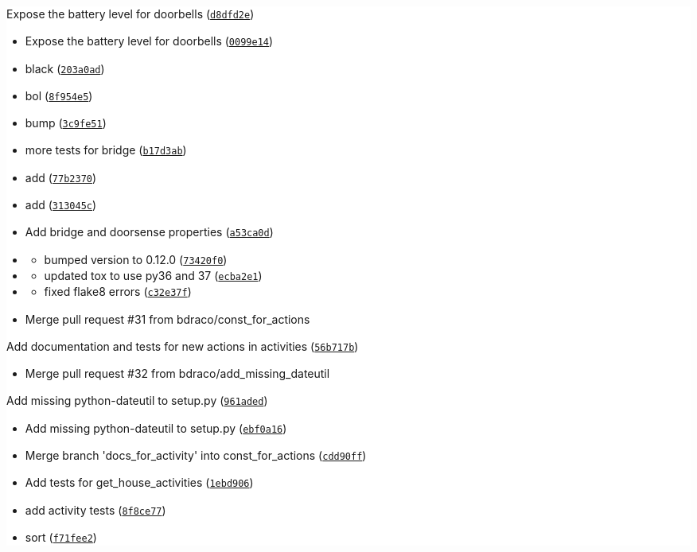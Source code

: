 Expose the battery level for doorbells ([`d8dfd2e`](https://github.com/bdraco/yalexs/commit/d8dfd2e3118525f371b7bae967e8763f6342067e))

* Expose the battery level for doorbells ([`0099e14`](https://github.com/bdraco/yalexs/commit/0099e1438172aeb1659a6f9b3be36f2c55acf663))

* black ([`203a0ad`](https://github.com/bdraco/yalexs/commit/203a0ad1c274d2f0ec4aa1db83bd876a570b2898))

* bol ([`8f954e5`](https://github.com/bdraco/yalexs/commit/8f954e5b3086825dbc23980e1db689353db937c7))

* bump ([`3c9fe51`](https://github.com/bdraco/yalexs/commit/3c9fe51d233665483a55fdbd9eabad0f1ae75316))

* more tests for bridge ([`b17d3ab`](https://github.com/bdraco/yalexs/commit/b17d3ab6aad194f90deed0cdd6777d7c7d2606f5))

* add ([`77b2370`](https://github.com/bdraco/yalexs/commit/77b2370a16e0970e21843c2468303b9d473b1e99))

* add ([`313045c`](https://github.com/bdraco/yalexs/commit/313045ce88e728ec21eaf76153d4244fb91e5ffe))

* Add bridge and doorsense properties ([`a53ca0d`](https://github.com/bdraco/yalexs/commit/a53ca0ddb4791bd36c50567698bfc67404b090bd))

* - bumped version to 0.12.0 ([`73420f0`](https://github.com/bdraco/yalexs/commit/73420f05174f867b11cb0fbc71178de284696fdc))

* - updated tox to use py36 and 37 ([`ecba2e1`](https://github.com/bdraco/yalexs/commit/ecba2e1d3c1233e76e8a987049d8709ae39ae5f7))

* - fixed flake8 errors ([`c32e37f`](https://github.com/bdraco/yalexs/commit/c32e37fda8d482a1aa6a066a047acf2178d4de2d))

* Merge pull request #31 from bdraco/const_for_actions

Add documentation and tests for new actions in activities ([`56b717b`](https://github.com/bdraco/yalexs/commit/56b717bdfb16168eac2942553a3b9ab9dde0f158))

* Merge pull request #32 from bdraco/add_missing_dateutil

Add missing python-dateutil to setup.py ([`961aded`](https://github.com/bdraco/yalexs/commit/961aded38c228e5f38638dbb7675f78e9985cc98))

* Add missing python-dateutil to setup.py ([`ebf0a16`](https://github.com/bdraco/yalexs/commit/ebf0a163fcd127df6b1a77d8608688458b4e3379))

* Merge branch &#39;docs_for_activity&#39; into const_for_actions ([`cdd90ff`](https://github.com/bdraco/yalexs/commit/cdd90ff13392b83b49725c460e8f599935df627a))

* Add tests for get_house_activities ([`1ebd906`](https://github.com/bdraco/yalexs/commit/1ebd90684a05e1b622f68a4b08e44810be0a6fa2))

* add activity tests ([`8f8ce77`](https://github.com/bdraco/yalexs/commit/8f8ce77128efc4c7a234c20197ed127dfffd76ff))

* sort ([`f71fee2`](https://github.com/bdraco/yalexs/commit/f71fee236927f62ee1dcbf17ef32e3b874ff1e64))
